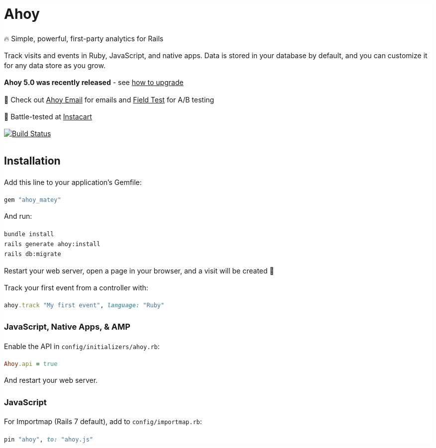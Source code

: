 # Ahoy

:fire: Simple, powerful, first-party analytics for Rails

Track visits and events in Ruby, JavaScript, and native apps. Data is stored in your database by default, and you can customize it for any data store as you grow.

**Ahoy 5.0 was recently released** - see [how to upgrade](#upgrading)

:postbox: Check out [Ahoy Email](https://github.com/ankane/ahoy_email) for emails and [Field Test](https://github.com/ankane/field_test) for A/B testing

:tangerine: Battle-tested at [Instacart](https://www.instacart.com/opensource)

[![Build Status](https://github.com/ankane/ahoy/actions/workflows/build.yml/badge.svg)](https://github.com/ankane/ahoy/actions)

## Installation

Add this line to your application’s Gemfile:

```ruby
gem "ahoy_matey"
```

And run:

```sh
bundle install
rails generate ahoy:install
rails db:migrate
```

Restart your web server, open a page in your browser, and a visit will be created :tada:

Track your first event from a controller with:

```ruby
ahoy.track "My first event", language: "Ruby"
```

### JavaScript, Native Apps, & AMP

Enable the API in `config/initializers/ahoy.rb`:

```ruby
Ahoy.api = true
```

And restart your web server.

### JavaScript

For Importmap (Rails 7 default), add to `config/importmap.rb`:

```ruby
pin "ahoy", to: "ahoy.js"
```
